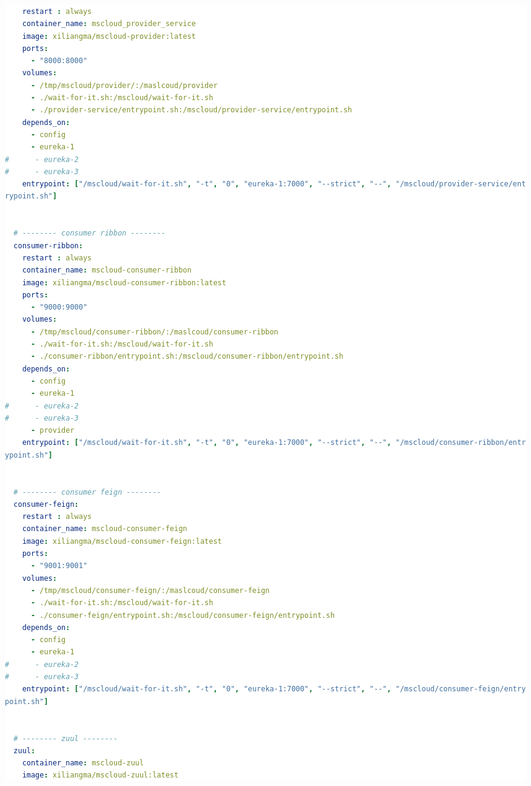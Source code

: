 ```yaml
    restart : always
    container_name: mscloud_provider_service
    image: xiliangma/mscloud-provider:latest
    ports:
      - "8000:8000"
    volumes:
      - /tmp/mscloud/provider/:/maslcoud/provider
      - ./wait-for-it.sh:/mscloud/wait-for-it.sh
      - ./provider-service/entrypoint.sh:/mscloud/provider-service/entrypoint.sh
    depends_on:
      - config
      - eureka-1
#      - eureka-2
#      - eureka-3
    entrypoint: ["/mscloud/wait-for-it.sh", "-t", "0", "eureka-1:7000", "--strict", "--", "/mscloud/provider-service/entrypoint.sh"]


  # -------- consumer ribbon --------
  consumer-ribbon:
    restart : always
    container_name: mscloud-consumer-ribbon
    image: xiliangma/mscloud-consumer-ribbon:latest
    ports:
      - "9000:9000"
    volumes:
      - /tmp/mscloud/consumer-ribbon/:/maslcoud/consumer-ribbon
      - ./wait-for-it.sh:/mscloud/wait-for-it.sh
      - ./consumer-ribbon/entrypoint.sh:/mscloud/consumer-ribbon/entrypoint.sh
    depends_on:
      - config
      - eureka-1
#      - eureka-2
#      - eureka-3
      - provider
    entrypoint: ["/mscloud/wait-for-it.sh", "-t", "0", "eureka-1:7000", "--strict", "--", "/mscloud/consumer-ribbon/entrypoint.sh"]


  # -------- consumer feign --------
  consumer-feign:
    restart : always
    container_name: mscloud-consumer-feign
    image: xiliangma/mscloud-consumer-feign:latest
    ports:
      - "9001:9001"
    volumes:
      - /tmp/mscloud/consumer-feign/:/maslcoud/consumer-feign
      - ./wait-for-it.sh:/mscloud/wait-for-it.sh
      - ./consumer-feign/entrypoint.sh:/mscloud/consumer-feign/entrypoint.sh
    depends_on:
      - config
      - eureka-1
#      - eureka-2
#      - eureka-3
    entrypoint: ["/mscloud/wait-for-it.sh", "-t", "0", "eureka-1:7000", "--strict", "--", "/mscloud/consumer-feign/entrypoint.sh"]


  # -------- zuul --------
  zuul:
    container_name: mscloud-zuul
    image: xiliangma/mscloud-zuul:latest
```